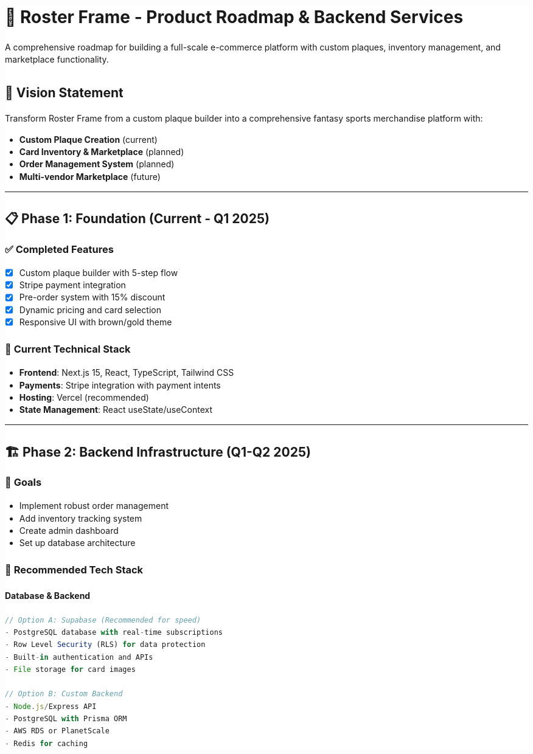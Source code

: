 # 🚀 Roster Frame - Product Roadmap & Backend Services

A comprehensive roadmap for building a full-scale e-commerce platform with custom plaques, inventory management, and marketplace functionality.

## 🎯 **Vision Statement**

Transform Roster Frame from a custom plaque builder into a comprehensive fantasy sports merchandise platform with:
- **Custom Plaque Creation** (current)
- **Card Inventory & Marketplace** (planned)
- **Order Management System** (planned)
- **Multi-vendor Marketplace** (future)

---

## 📋 **Phase 1: Foundation (Current - Q1 2025)**

### ✅ **Completed Features**
- [x] Custom plaque builder with 5-step flow
- [x] Stripe payment integration
- [x] Pre-order system with 15% discount
- [x] Dynamic pricing and card selection
- [x] Responsive UI with brown/gold theme

### 🔧 **Current Technical Stack**
- **Frontend**: Next.js 15, React, TypeScript, Tailwind CSS
- **Payments**: Stripe integration with payment intents
- **Hosting**: Vercel (recommended)
- **State Management**: React useState/useContext

---

## 🏗️ **Phase 2: Backend Infrastructure (Q1-Q2 2025)**

### 🎯 **Goals**
- Implement robust order management
- Add inventory tracking system
- Create admin dashboard
- Set up database architecture

### 🔧 **Recommended Tech Stack**

#### **Database & Backend**
```typescript
// Option A: Supabase (Recommended for speed)
- PostgreSQL database with real-time subscriptions
- Row Level Security (RLS) for data protection
- Built-in authentication and APIs
- File storage for card images

// Option B: Custom Backend
- Node.js/Express API
- PostgreSQL with Prisma ORM
- AWS RDS or PlanetScale
- Redis for caching
```
